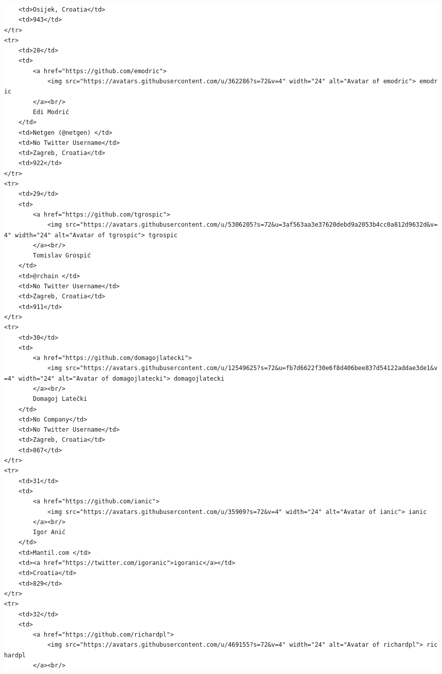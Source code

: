 		<td>Osijek, Croatia</td>
		<td>943</td>
	</tr>
	<tr>
		<td>28</td>
		<td>
			<a href="https://github.com/emodric">
				<img src="https://avatars.githubusercontent.com/u/362286?s=72&v=4" width="24" alt="Avatar of emodric"> emodric
			</a><br/>
			Edi Modrić
		</td>
		<td>Netgen (@netgen) </td>
		<td>No Twitter Username</td>
		<td>Zagreb, Croatia</td>
		<td>922</td>
	</tr>
	<tr>
		<td>29</td>
		<td>
			<a href="https://github.com/tgrospic">
				<img src="https://avatars.githubusercontent.com/u/5306205?s=72&u=3af563aa3e37620debd9a2053b4cc0a812d9632d&v=4" width="24" alt="Avatar of tgrospic"> tgrospic
			</a><br/>
			Tomislav Grospić
		</td>
		<td>@rchain </td>
		<td>No Twitter Username</td>
		<td>Zagreb, Croatia</td>
		<td>911</td>
	</tr>
	<tr>
		<td>30</td>
		<td>
			<a href="https://github.com/domagojlatecki">
				<img src="https://avatars.githubusercontent.com/u/12549625?s=72&u=fb7d6622f30e6f8d406bee837d54122addae3de1&v=4" width="24" alt="Avatar of domagojlatecki"> domagojlatecki
			</a><br/>
			Domagoj Latečki
		</td>
		<td>No Company</td>
		<td>No Twitter Username</td>
		<td>Zagreb, Croatia</td>
		<td>867</td>
	</tr>
	<tr>
		<td>31</td>
		<td>
			<a href="https://github.com/ianic">
				<img src="https://avatars.githubusercontent.com/u/35909?s=72&v=4" width="24" alt="Avatar of ianic"> ianic
			</a><br/>
			Igor Anić
		</td>
		<td>Mantil.com </td>
		<td><a href="https://twitter.com/igoranic">igoranic</a></td>
		<td>Croatia</td>
		<td>829</td>
	</tr>
	<tr>
		<td>32</td>
		<td>
			<a href="https://github.com/richardpl">
				<img src="https://avatars.githubusercontent.com/u/469155?s=72&v=4" width="24" alt="Avatar of richardpl"> richardpl
			</a><br/>